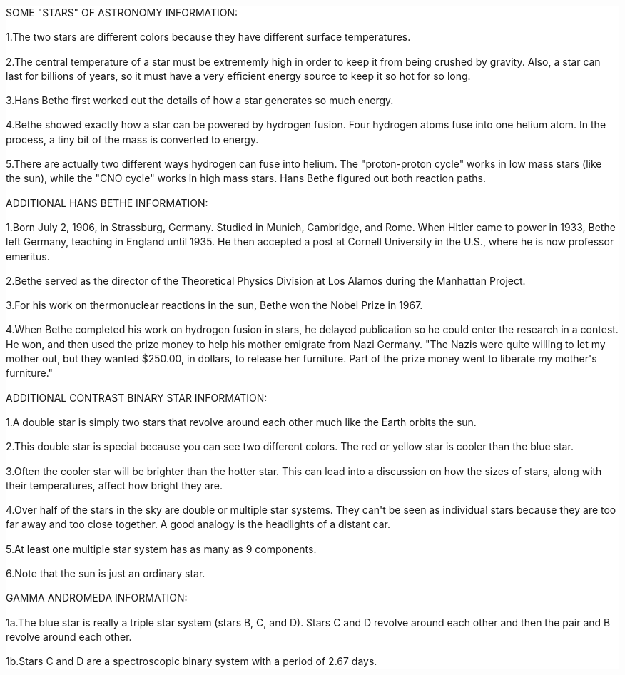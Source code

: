 
SOME "STARS" OF ASTRONOMY INFORMATION:

  1.The two stars are different colors because they have different surface temperatures.

  2.The central temperature of a star must be extrememly high in order to keep it from being crushed by gravity.  Also, a star can last for billions of years, so it must have a very efficient energy source to keep it so hot for so long.

  3.Hans Bethe first worked out the details of how a star generates so much energy.

  4.Bethe showed exactly how a star can be powered by hydrogen fusion.  Four hydrogen atoms fuse into one helium atom.  In the process, a tiny bit of the mass is converted to energy.

  5.There are actually two different ways hydrogen can fuse into helium.  The "proton-proton cycle" works in low mass stars (like the sun), while the "CNO cycle" works in high mass stars.  Hans Bethe figured out both reaction paths.

ADDITIONAL HANS BETHE INFORMATION:

  1.Born July 2, 1906, in Strassburg, Germany.  Studied in Munich, Cambridge, and Rome.  When Hitler came to power in 1933, Bethe left Germany, teaching in England until 1935.   He then accepted a post at Cornell University in the U.S., where he is now professor emeritus.

  2.Bethe served as the director of the Theoretical Physics Division at Los Alamos during the Manhattan Project.

  3.For his work on thermonuclear reactions in the sun, Bethe won the Nobel Prize in 1967.

  4.When Bethe completed his work on hydrogen fusion in stars, he delayed publication so he could enter the research in a contest.  He won, and then used the prize money to help his mother emigrate from Nazi Germany.  "The Nazis were quite willing to let my mother out, but they wanted $250.00, in dollars, to release her furniture.  Part of the prize money went to liberate my mother's furniture."


ADDITIONAL CONTRAST BINARY STAR INFORMATION:

  1.A double star is simply two stars that revolve around each other much like the Earth orbits the sun. 

  2.This double star is special because you can see two different colors.  The red or yellow star is cooler than the blue star.

  3.Often the cooler star will be brighter than the hotter star.  This can lead into a discussion on how the sizes of stars, along with their temperatures, affect how bright they are.

  4.Over half of the stars in the sky are double or multiple star systems.  They can't be seen as individual stars because they are too far away and too close together.  A good analogy is the headlights of a distant car. 

  5.At least one multiple star system has as many as 9 components. 

  6.Note that the sun is just an ordinary star. 


GAMMA ANDROMEDA INFORMATION:

  1a.The blue star is really a triple star system (stars B, C, and D).  Stars C and D revolve around each other and then the pair and B revolve around each other.

  1b.Stars C and D are a spectroscopic binary system with a period of 2.67 days. 
